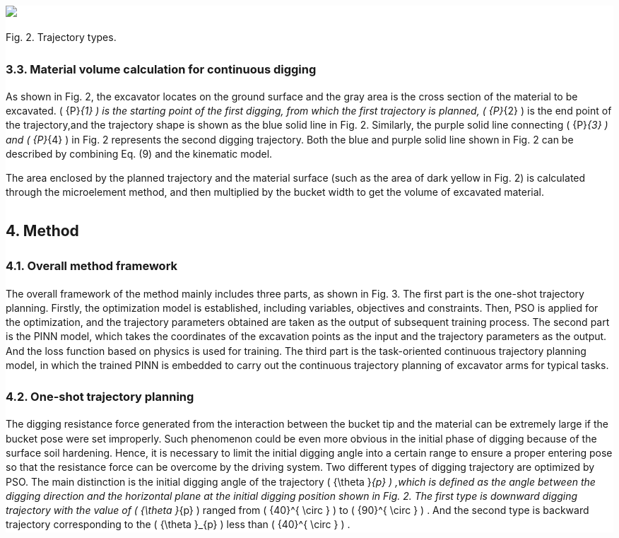 



<img src="https://cdn.noedgeai.com/bo_d2sl8j77aajc738sf7og_3.jpg?x=897&y=153&w=746&h=379&r=0"/>

Fig. 2. Trajectory types.



### 3.3. Material volume calculation for continuous digging

As shown in Fig. 2, the excavator locates on the ground surface and the gray area is the cross section of the material to be excavated. \( {P}_{1} \) is the starting point of the first digging, from which the first trajectory is planned, \( {P}_{2} \) is the end point of the trajectory,and the trajectory shape is shown as the blue solid line in Fig. 2. Similarly, the purple solid line connecting \( {P}_{3} \) and \( {P}_{4} \) in Fig. 2 represents the second digging trajectory. Both the blue and purple solid line shown in Fig. 2 can be described by combining Eq. (9) and the kinematic model.

The area enclosed by the planned trajectory and the material surface (such as the area of dark yellow in Fig. 2) is calculated through the microelement method, and then multiplied by the bucket width to get the volume of excavated material.

## 4. Method

### 4.1. Overall method framework

The overall framework of the method mainly includes three parts, as shown in Fig. 3. The first part is the one-shot trajectory planning. Firstly, the optimization model is established, including variables, objectives and constraints. Then, PSO is applied for the optimization, and the trajectory parameters obtained are taken as the output of subsequent training process. The second part is the PINN model, which takes the coordinates of the excavation points as the input and the trajectory parameters as the output. And the loss function based on physics is used for training. The third part is the task-oriented continuous trajectory planning model, in which the trained PINN is embedded to carry out the continuous trajectory planning of excavator arms for typical tasks.

### 4.2. One-shot trajectory planning

The digging resistance force generated from the interaction between the bucket tip and the material can be extremely large if the bucket pose were set improperly. Such phenomenon could be even more obvious in the initial phase of digging because of the surface soil hardening. Hence, it is necessary to limit the initial digging angle into a certain range to ensure a proper entering pose so that the resistance force can be overcome by the driving system. Two different types of digging trajectory are optimized by PSO. The main distinction is the initial digging angle of the trajectory \( {\theta }_{p} \) ,which is defined as the angle between the digging direction and the horizontal plane at the initial digging position shown in Fig. 2. The first type is downward digging trajectory with the value of \( {\theta }_{p} \) ranged from \( {40}^{ \circ  } \) to \( {90}^{ \circ  } \) . And the second type is backward trajectory corresponding to the \( {\theta }_{p} \) less than \( {40}^{ \circ  } \) .








